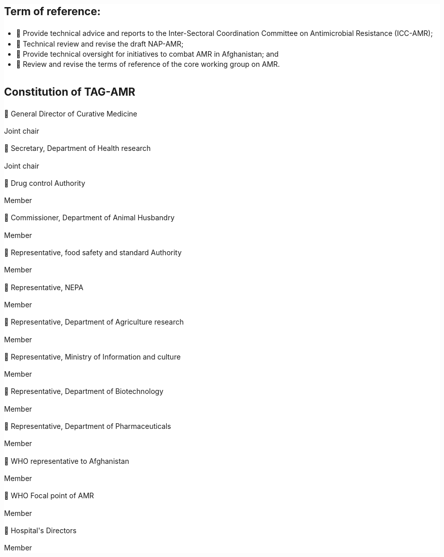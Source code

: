## Term of reference:

-  Provide technical advice and reports to the Inter-Sectoral Coordination Committee on Antimicrobial Resistance (ICC-AMR);
-  Technical review and revise the draft NAP-AMR;
-  Provide technical oversight for initiatives to combat AMR in Afghanistan; and
-  Review and revise the terms of reference of the core working group on AMR.

## Constitution of TAG-AMR

 General Director of Curative Medicine

Joint chair

 Secretary, Department of Health research

Joint chair

 Drug control Authority

Member

 Commissioner, Department of Animal Husbandry

Member

 Representative, food safety and standard Authority

Member

 Representative, NEPA

Member

 Representative, Department of Agriculture research

Member

 Representative, Ministry of Information and culture

Member

 Representative, Department of Biotechnology

Member

 Representative, Department of Pharmaceuticals

Member

 WHO representative to Afghanistan

Member

 WHO Focal point of AMR

Member

 Hospital's Directors

Member
